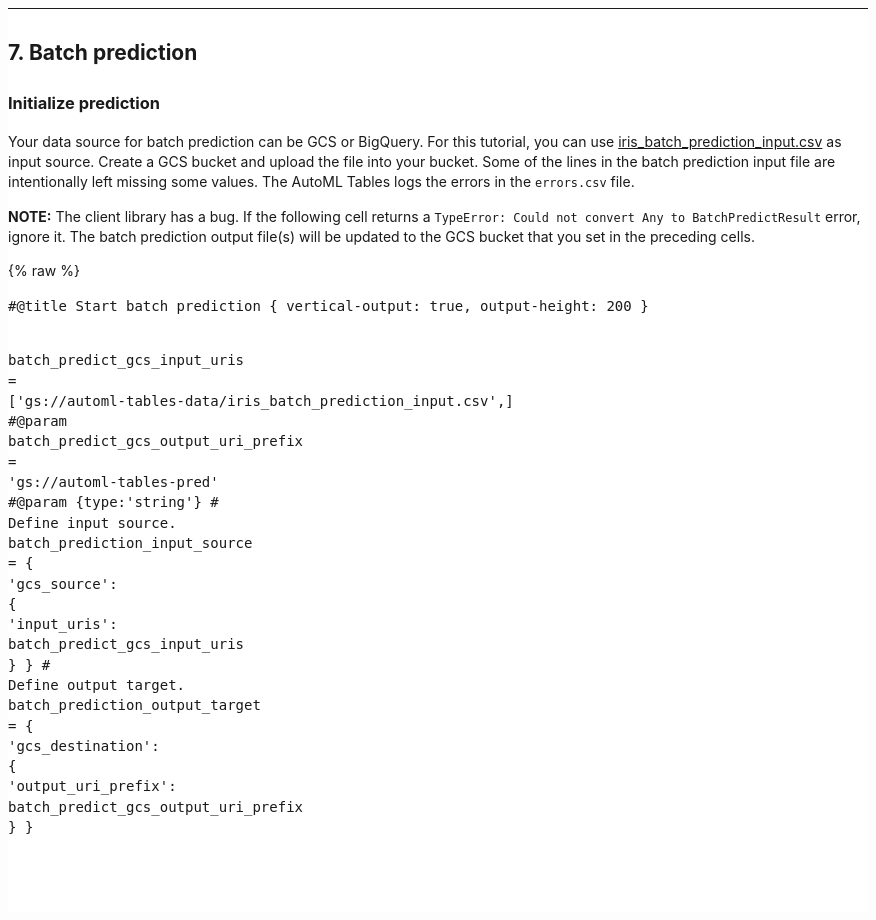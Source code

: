 <div class="cell border-box-sizing text_cell rendered"><div class="inner_cell">
<div class="text_cell_render border-box-sizing rendered_html">
<hr>

</div>
</div>
</div>
<div class="cell border-box-sizing text_cell rendered"><div class="inner_cell">
<div class="text_cell_render border-box-sizing rendered_html">
<h2 id="7.-Batch-prediction">7. Batch prediction<a class="anchor-link" href="#7.-Batch-prediction"> </a></h2>
</div>
</div>
</div>
<div class="cell border-box-sizing text_cell rendered"><div class="inner_cell">
<div class="text_cell_render border-box-sizing rendered_html">
<h3 id="Initialize-prediction">Initialize prediction<a class="anchor-link" href="#Initialize-prediction"> </a></h3>
</div>
</div>
</div>
<div class="cell border-box-sizing text_cell rendered"><div class="inner_cell">
<div class="text_cell_render border-box-sizing rendered_html">
<p>Your data source for batch prediction can be GCS or BigQuery. For this tutorial, you can use <a href="https://storage.cloud.google.com/rostam-193618-tutorial/automl-tables-v1beta1/iris_batch_prediction_input.csv">iris_batch_prediction_input.csv</a> as input source. Create a GCS bucket and upload the file into your bucket. Some of the lines in the batch prediction input file are intentionally left missing some values. The AutoML Tables logs the errors in the <code>errors.csv</code> file.</p>
<p><strong>NOTE:</strong> The client library has a bug. If the following cell returns a <code>TypeError: Could not convert Any to BatchPredictResult</code> error, ignore it. The batch prediction output file(s) will be updated to the GCS bucket that you set in the preceding cells.</p>

</div>
</div>
</div>
    {% raw %}
    
<div class="cell border-box-sizing code_cell rendered">
<div class="input">

<div class="inner_cell">
    <div class="input_area">
<div class=" highlight hl-ipython3"><pre><span></span><span class="c1">#@title Start batch prediction { vertical-output: true, output-height: 200 }</span>

<span class="n">batch_predict_gcs_input_uris</span> <span class="o">=</span> <span class="p">[</span><span class="s1">&#39;gs://automl-tables-data/iris_batch_prediction_input.csv&#39;</span><span class="p">,]</span> <span class="c1">#@param</span>
<span class="n">batch_predict_gcs_output_uri_prefix</span> <span class="o">=</span> <span class="s1">&#39;gs://automl-tables-pred&#39;</span> <span class="c1">#@param {type:&#39;string&#39;}</span>
<span class="c1"># Define input source.</span>
<span class="n">batch_prediction_input_source</span> <span class="o">=</span> <span class="p">{</span>
  <span class="s1">&#39;gcs_source&#39;</span><span class="p">:</span> <span class="p">{</span>
    <span class="s1">&#39;input_uris&#39;</span><span class="p">:</span> <span class="n">batch_predict_gcs_input_uris</span>
  <span class="p">}</span>
<span class="p">}</span>
<span class="c1"># Define output target.</span>
<span class="n">batch_prediction_output_target</span> <span class="o">=</span> <span class="p">{</span>
    <span class="s1">&#39;gcs_destination&#39;</span><span class="p">:</span> <span class="p">{</span>
      <span class="s1">&#39;output_uri_prefix&#39;</span><span class="p">:</span> <span class="n">batch_predict_gcs_output_uri_prefix</span>
    <span class="p">}</span>
<span class="p">}</span>